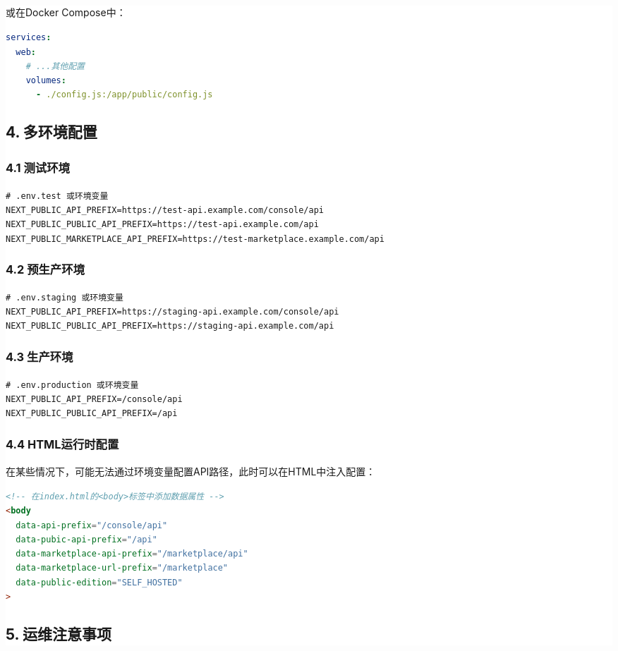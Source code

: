 或在Docker Compose中：
```yaml
services:
  web:
    # ...其他配置
    volumes:
      - ./config.js:/app/public/config.js
```

## 4. 多环境配置

### 4.1 测试环境

```
# .env.test 或环境变量
NEXT_PUBLIC_API_PREFIX=https://test-api.example.com/console/api
NEXT_PUBLIC_PUBLIC_API_PREFIX=https://test-api.example.com/api
NEXT_PUBLIC_MARKETPLACE_API_PREFIX=https://test-marketplace.example.com/api
```

### 4.2 预生产环境

```
# .env.staging 或环境变量
NEXT_PUBLIC_API_PREFIX=https://staging-api.example.com/console/api
NEXT_PUBLIC_PUBLIC_API_PREFIX=https://staging-api.example.com/api
```

### 4.3 生产环境

```
# .env.production 或环境变量
NEXT_PUBLIC_API_PREFIX=/console/api
NEXT_PUBLIC_PUBLIC_API_PREFIX=/api
```

### 4.4 HTML运行时配置

在某些情况下，可能无法通过环境变量配置API路径，此时可以在HTML中注入配置：

```html
<!-- 在index.html的<body>标签中添加数据属性 -->
<body 
  data-api-prefix="/console/api" 
  data-pubic-api-prefix="/api"
  data-marketplace-api-prefix="/marketplace/api"
  data-marketplace-url-prefix="/marketplace"
  data-public-edition="SELF_HOSTED" 
>
```

## 5. 运维注意事项
